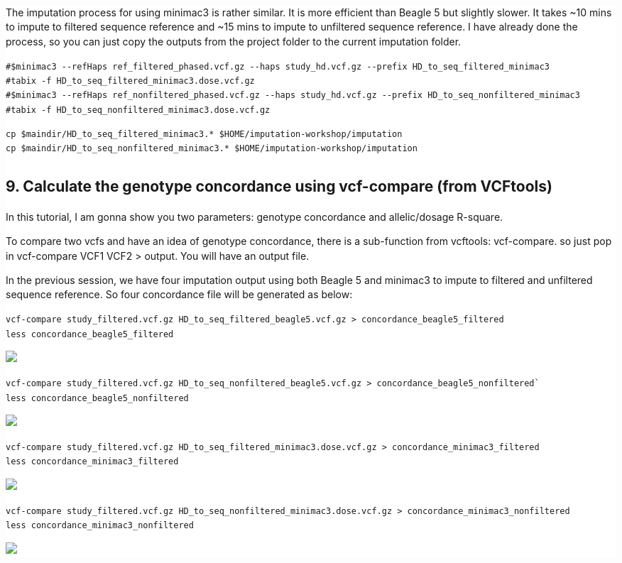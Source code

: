 The imputation process for using minimac3 is rather similar. It is more efficient than Beagle 5 but slightly slower. It takes ~10 mins to impute to filtered sequence reference and ~15 mins to impute to unfiltered sequence reference. I have already done the process, so you can just copy the outputs from the project folder to the current imputation folder. 

```
#$minimac3 --refHaps ref_filtered_phased.vcf.gz --haps study_hd.vcf.gz --prefix HD_to_seq_filtered_minimac3
#tabix -f HD_to_seq_filtered_minimac3.dose.vcf.gz
#$minimac3 --refHaps ref_nonfiltered_phased.vcf.gz --haps study_hd.vcf.gz --prefix HD_to_seq_nonfiltered_minimac3
#tabix -f HD_to_seq_nonfiltered_minimac3.dose.vcf.gz
```

```
cp $maindir/HD_to_seq_filtered_minimac3.* $HOME/imputation-workshop/imputation
cp $maindir/HD_to_seq_nonfiltered_minimac3.* $HOME/imputation-workshop/imputation
```

## 9. Calculate the genotype concordance using vcf-compare (from VCFtools)

In this tutorial, I am gonna show you two parameters: genotype concordance and allelic/dosage R-square.

To compare two vcfs and have an idea of genotype concordance, there is a sub-function from vcftools: vcf-compare. so just pop in vcf-compare VCF1 VCF2 > output. You will have an output file.

In the previous session, we have four imputation output using both Beagle 5 and minimac3 to impute to filtered and unfiltered sequence reference. So four concordance file will be generated as below:

```
vcf-compare study_filtered.vcf.gz HD_to_seq_filtered_beagle5.vcf.gz > concordance_beagle5_filtered
less concordance_beagle5_filtered
```
![](https://github.com/GenomicsAotearoa/Imputation-workshop/blob/master/Tutorial/img/Screen%20Shot%202020-09-16%20at%2014.50.01.png?raw=true)

```
vcf-compare study_filtered.vcf.gz HD_to_seq_nonfiltered_beagle5.vcf.gz > concordance_beagle5_nonfiltered`
less concordance_beagle5_nonfiltered
```
![](https://github.com/GenomicsAotearoa/Imputation-workshop/blob/master/Tutorial/img/Screen%20Shot%202020-09-16%20at%2014.51.21.png?raw=true)

```
vcf-compare study_filtered.vcf.gz HD_to_seq_filtered_minimac3.dose.vcf.gz > concordance_minimac3_filtered
less concordance_minimac3_filtered
```
![](https://github.com/GenomicsAotearoa/Imputation-workshop/blob/master/Tutorial/img/Screen%20Shot%202020-09-16%20at%2014.52.43.png?raw=true)

```
vcf-compare study_filtered.vcf.gz HD_to_seq_nonfiltered_minimac3.dose.vcf.gz > concordance_minimac3_nonfiltered
less concordance_minimac3_nonfiltered
```
![](https://github.com/GenomicsAotearoa/Imputation-workshop/blob/master/Tutorial/img/Screen%20Shot%202020-09-16%20at%2014.53.47.png?raw=true)

